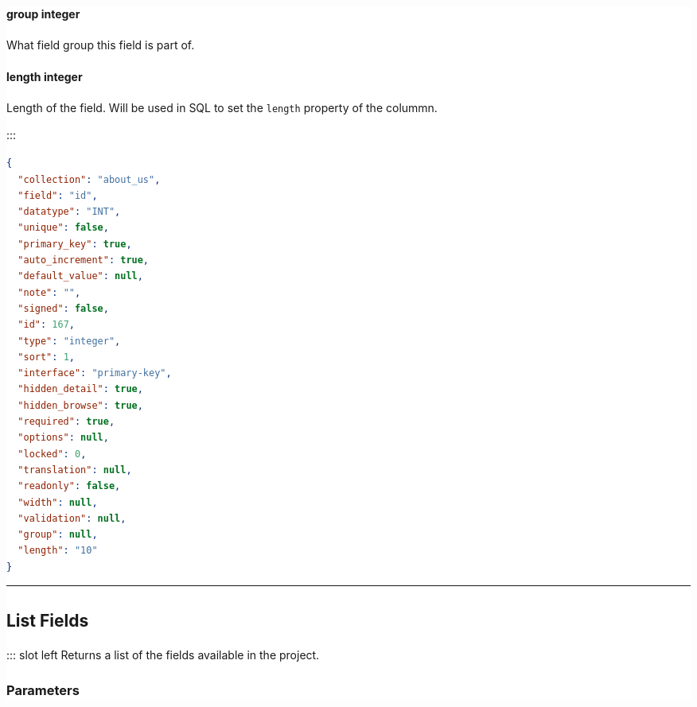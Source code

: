 #### group <def-type>integer</def-type>
What field group this field is part of.

#### length <def-type>integer</def-type>
Length of the field. Will be used in SQL to set the `length` property of the colummn.

</def-list>

:::

<info-box title="Collection object" slot="right" class="sticky">

```json
{
  "collection": "about_us",
  "field": "id",
  "datatype": "INT",
  "unique": false,
  "primary_key": true,
  "auto_increment": true,
  "default_value": null,
  "note": "",
  "signed": false,
  "id": 167,
  "type": "integer",
  "sort": 1,
  "interface": "primary-key",
  "hidden_detail": true,
  "hidden_browse": true,
  "required": true,
  "options": null,
  "locked": 0,
  "translation": null,
  "readonly": false,
  "width": null,
  "validation": null,
  "group": null,
  "length": "10"
}
```

</info-box>
</two-up>

---

## List Fields

<two-up>

::: slot left
Returns a list of the fields available in the project.

### Parameters
